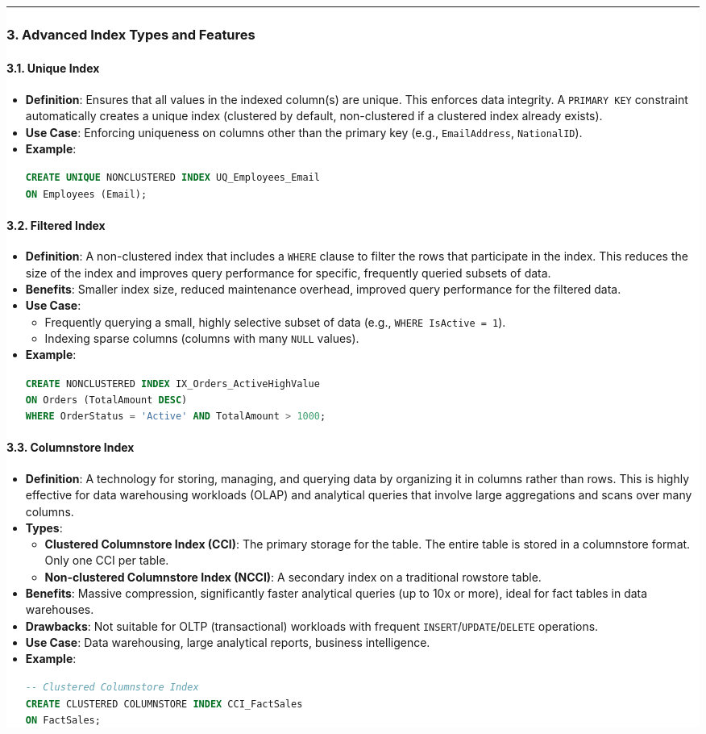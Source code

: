-----

### 3\. **Advanced Index Types and Features**

#### 3.1. **Unique Index**

  - **Definition**: Ensures that all values in the indexed column(s) are unique. This enforces data integrity. A `PRIMARY KEY` constraint automatically creates a unique index (clustered by default, non-clustered if a clustered index already exists).
  - **Use Case**: Enforcing uniqueness on columns other than the primary key (e.g., `EmailAddress`, `NationalID`).
  - **Example**:
    ```sql
    CREATE UNIQUE NONCLUSTERED INDEX UQ_Employees_Email
    ON Employees (Email);
    ```

#### 3.2. **Filtered Index**

  - **Definition**: A non-clustered index that includes a `WHERE` clause to filter the rows that participate in the index. This reduces the size of the index and improves query performance for specific, frequently queried subsets of data.
  - **Benefits**: Smaller index size, reduced maintenance overhead, improved query performance for the filtered data.
  - **Use Case**:
      - Frequently querying a small, highly selective subset of data (e.g., `WHERE IsActive = 1`).
      - Indexing sparse columns (columns with many `NULL` values).
  - **Example**:
    ```sql
    CREATE NONCLUSTERED INDEX IX_Orders_ActiveHighValue
    ON Orders (TotalAmount DESC)
    WHERE OrderStatus = 'Active' AND TotalAmount > 1000;
    ```

#### 3.3. **Columnstore Index**

  - **Definition**: A technology for storing, managing, and querying data by organizing it in columns rather than rows. This is highly effective for data warehousing workloads (OLAP) and analytical queries that involve large aggregations and scans over many columns.
  - **Types**:
      - **Clustered Columnstore Index (CCI)**: The primary storage for the table. The entire table is stored in a columnstore format. Only one CCI per table.
      - **Non-clustered Columnstore Index (NCCI)**: A secondary index on a traditional rowstore table.
  - **Benefits**: Massive compression, significantly faster analytical queries (up to 10x or more), ideal for fact tables in data warehouses.
  - **Drawbacks**: Not suitable for OLTP (transactional) workloads with frequent `INSERT`/`UPDATE`/`DELETE` operations.
  - **Use Case**: Data warehousing, large analytical reports, business intelligence.
  - **Example**:
    ```sql
    -- Clustered Columnstore Index
    CREATE CLUSTERED COLUMNSTORE INDEX CCI_FactSales
    ON FactSales;
